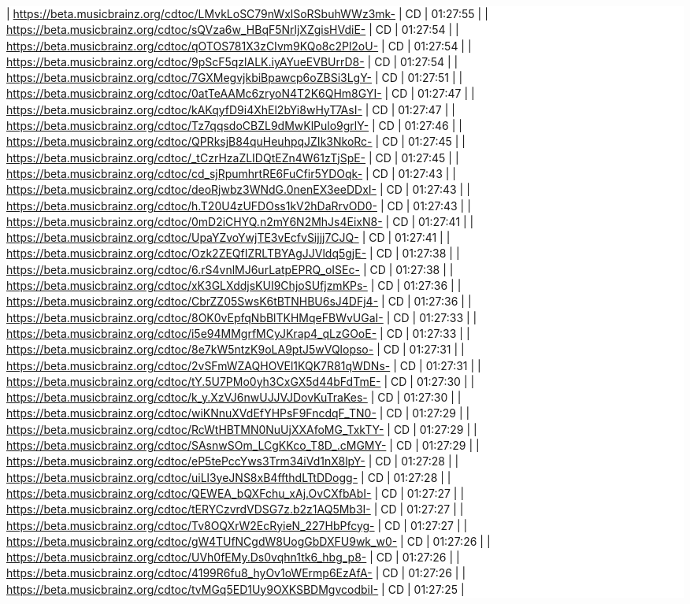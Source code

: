 | <https://beta.musicbrainz.org/cdtoc/LMvkLoSC79nWxlSoRSbuhWWz3mk-> | CD                     | 01:27:55 |
| <https://beta.musicbrainz.org/cdtoc/sQVza6w_HBqF5NrljXZgisHVdiE-> | CD                     | 01:27:54 |
| <https://beta.musicbrainz.org/cdtoc/qOTOS781X3zCIvm9KQo8c2Pl2oU-> | CD                     | 01:27:54 |
| <https://beta.musicbrainz.org/cdtoc/9pScF5qzlALK.iyAYueEVBUrrD8-> | CD                     | 01:27:54 |
| <https://beta.musicbrainz.org/cdtoc/7GXMegvjkbiBpawcp6oZBSi3LgY-> | CD                     | 01:27:51 |
| <https://beta.musicbrainz.org/cdtoc/0atTeAAMc6zryoN4T2K6QHm8GYI-> | CD                     | 01:27:47 |
| <https://beta.musicbrainz.org/cdtoc/kAKqyfD9i4XhEl2bYi8wHyT7AsI-> | CD                     | 01:27:47 |
| <https://beta.musicbrainz.org/cdtoc/Tz7qqsdoCBZL9dMwKlPulo9grlY-> | CD                     | 01:27:46 |
| <https://beta.musicbrainz.org/cdtoc/QPRksjB84quHeuhpqJZIk3NkoRc-> | CD                     | 01:27:45 |
| <https://beta.musicbrainz.org/cdtoc/_tCzrHzaZLIDQtEZn4W61zTjSpE-> | CD                     | 01:27:45 |
| <https://beta.musicbrainz.org/cdtoc/cd_sjRpumhrtRE6FuCfir5YDOqk-> | CD                     | 01:27:43 |
| <https://beta.musicbrainz.org/cdtoc/deoRjwbz3WNdG.0nenEX3eeDDxI-> | CD                     | 01:27:43 |
| <https://beta.musicbrainz.org/cdtoc/h.T20U4zUFDOss1kV2hDaRrvOD0-> | CD                     | 01:27:43 |
| <https://beta.musicbrainz.org/cdtoc/0mD2iCHYQ.n2mY6N2MhJs4EixN8-> | CD                     | 01:27:41 |
| <https://beta.musicbrainz.org/cdtoc/UpaYZvoYwjTE3vEcfvSijjj7CJQ-> | CD                     | 01:27:41 |
| <https://beta.musicbrainz.org/cdtoc/Ozk2ZEQfIZRLTBYAgJJVldq5gjE-> | CD                     | 01:27:38 |
| <https://beta.musicbrainz.org/cdtoc/6.rS4vnlMJ6urLatpEPRQ_oISEc-> | CD                     | 01:27:38 |
| <https://beta.musicbrainz.org/cdtoc/xK3GLXddjsKUI9ChjoSUfjzmKPs-> | CD                     | 01:27:36 |
| <https://beta.musicbrainz.org/cdtoc/CbrZZ05SwsK6tBTNHBU6sJ4DFj4-> | CD                     | 01:27:36 |
| <https://beta.musicbrainz.org/cdtoc/8OK0vEpfqNbBlTKHMqeFBWvUGaI-> | CD                     | 01:27:33 |
| <https://beta.musicbrainz.org/cdtoc/i5e94MMgrfMCyJKrap4_qLzGOoE-> | CD                     | 01:27:33 |
| <https://beta.musicbrainz.org/cdtoc/8e7kW5ntzK9oLA9ptJ5wVQlopso-> | CD                     | 01:27:31 |
| <https://beta.musicbrainz.org/cdtoc/2vSFmWZAQHOVEl1KQK7R81qWDNs-> | CD                     | 01:27:31 |
| <https://beta.musicbrainz.org/cdtoc/tY.5U7PMo0yh3CxGX5d44bFdTmE-> | CD                     | 01:27:30 |
| <https://beta.musicbrainz.org/cdtoc/k_y.XzVJ6nwUJJVJDovKuTraKes-> | CD                     | 01:27:30 |
| <https://beta.musicbrainz.org/cdtoc/wiKNnuXVdEfYHPsF9FncdqF_TN0-> | CD                     | 01:27:29 |
| <https://beta.musicbrainz.org/cdtoc/RcWtHBTMN0NuUjXXAfoMG_TxkTY-> | CD                     | 01:27:29 |
| <https://beta.musicbrainz.org/cdtoc/SAsnwSOm_LCgKKco_T8D_.cMGMY-> | CD                     | 01:27:29 |
| <https://beta.musicbrainz.org/cdtoc/eP5tePccYws3Trm34iVd1nX8lpY-> | CD                     | 01:27:28 |
| <https://beta.musicbrainz.org/cdtoc/uiLl3yeJNS8xB4ffthdLTtDDogg-> | CD                     | 01:27:28 |
| <https://beta.musicbrainz.org/cdtoc/QEWEA_bQXFchu_xAj.OvCXfbAbI-> | CD                     | 01:27:27 |
| <https://beta.musicbrainz.org/cdtoc/tERYCzvrdVDSG7z.b2z1AQ5Mb3I-> | CD                     | 01:27:27 |
| <https://beta.musicbrainz.org/cdtoc/Tv8OQXrW2EcRyieN_227HbPfcyg-> | CD                     | 01:27:27 |
| <https://beta.musicbrainz.org/cdtoc/gW4TUfNCgdW8UogGbDXFU9wk_w0-> | CD                     | 01:27:26 |
| <https://beta.musicbrainz.org/cdtoc/UVh0fEMy.Ds0vqhn1tk6_hbg_p8-> | CD                     | 01:27:26 |
| <https://beta.musicbrainz.org/cdtoc/4199R6fu8_hyOv1oWErmp6EzAfA-> | CD                     | 01:27:26 |
| <https://beta.musicbrainz.org/cdtoc/tvMGq5ED1Uy9OXKSBDMgvcodbiI-> | CD                     | 01:27:25 |